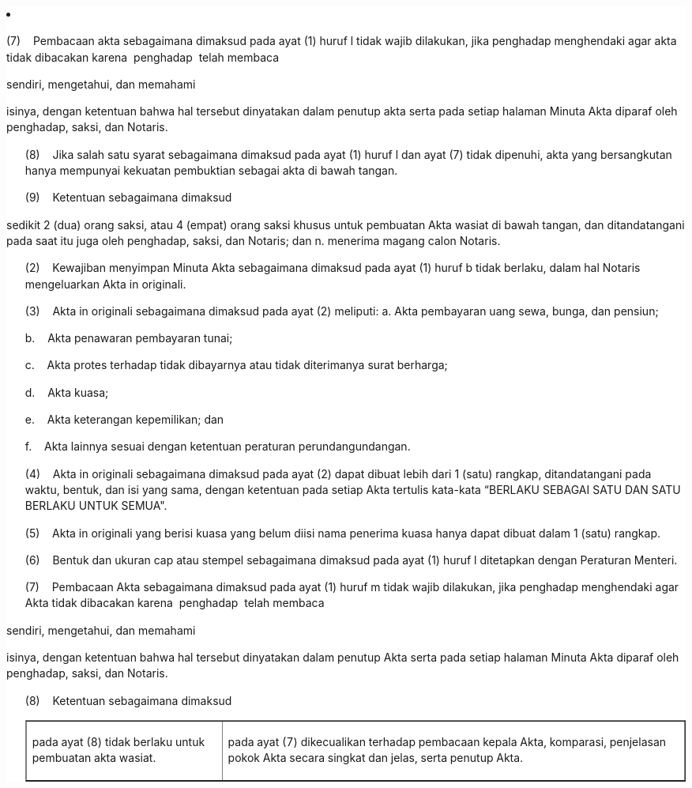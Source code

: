 <li>
<p><span class="font2">(7) &nbsp;&nbsp;&nbsp;Pembacaan akta sebagaimana dimaksud pada ayat (1) huruf l tidak wajib dilakukan, jika penghadap menghendaki agar akta tidak dibacakan karena &nbsp;penghadap &nbsp;telah membaca</span></p></li></ul>
<p><span class="font2">sendiri, mengetahui, dan memahami</span></p>
<p><span class="font2">isinya, dengan ketentuan bahwa hal tersebut dinyatakan dalam penutup akta serta pada setiap halaman Minuta Akta diparaf oleh penghadap, saksi, dan Notaris.</span></p>
<ul style="list-style:none;"><li>
<p><span class="font2">(8) &nbsp;&nbsp;&nbsp;Jika salah satu syarat sebagaimana dimaksud pada ayat (1) huruf l dan ayat (7) tidak dipenuhi, akta yang bersangkutan hanya mempunyai kekuatan pembuktian sebagai akta di bawah tangan.</span></p></li>
<li>
<p><span class="font2">(9) &nbsp;&nbsp;&nbsp;Ketentuan sebagaimana dimaksud</span></p></li></ul>
<p><span class="font2">sedikit 2 (dua) orang saksi, atau 4 (empat) orang saksi khusus untuk pembuatan Akta wasiat di bawah tangan, dan ditandatangani pada saat itu juga oleh penghadap, saksi, dan Notaris; dan n. menerima magang calon Notaris.</span></p>
<ul style="list-style:none;"><li>
<p><span class="font2">(2) &nbsp;&nbsp;&nbsp;Kewajiban menyimpan Minuta Akta sebagaimana dimaksud pada ayat (1) huruf b tidak berlaku, dalam hal Notaris mengeluarkan Akta in originali.</span></p></li>
<li>
<p><span class="font2">(3) &nbsp;&nbsp;&nbsp;Akta in originali sebagaimana dimaksud pada ayat (2) meliputi: a. Akta pembayaran uang sewa, bunga, dan pensiun;</span></p></li></ul>
<ul style="list-style:none;"><li>
<p><span class="font2">b. &nbsp;&nbsp;&nbsp;Akta penawaran pembayaran tunai;</span></p></li>
<li>
<p><span class="font2">c. &nbsp;&nbsp;&nbsp;Akta protes terhadap tidak dibayarnya atau tidak diterimanya surat berharga;</span></p></li>
<li>
<p><span class="font2">d. &nbsp;&nbsp;&nbsp;Akta kuasa;</span></p></li>
<li>
<p><span class="font2">e. &nbsp;&nbsp;&nbsp;Akta keterangan kepemilikan; dan</span></p></li>
<li>
<p><span class="font2">f. &nbsp;&nbsp;&nbsp;Akta lainnya sesuai dengan ketentuan peraturan perundangundangan.</span></p></li></ul>
<ul style="list-style:none;"><li>
<p><span class="font2">(4) &nbsp;&nbsp;&nbsp;Akta in originali sebagaimana dimaksud pada ayat (2) dapat dibuat lebih dari 1 (satu) rangkap, ditandatangani pada waktu, bentuk, dan isi yang sama, dengan ketentuan pada setiap Akta tertulis kata-kata “BERLAKU SEBAGAI SATU DAN SATU BERLAKU UNTUK SEMUA&quot;.</span></p></li>
<li>
<p><span class="font2">(5) &nbsp;&nbsp;&nbsp;Akta in originali yang berisi kuasa yang belum diisi nama penerima kuasa hanya dapat dibuat dalam 1 (satu) rangkap.</span></p></li>
<li>
<p><span class="font2">(6) &nbsp;&nbsp;&nbsp;Bentuk dan ukuran cap atau stempel sebagaimana dimaksud pada ayat (1) huruf l ditetapkan dengan Peraturan Menteri.</span></p></li>
<li>
<p><span class="font2">(7) &nbsp;&nbsp;&nbsp;Pembacaan Akta sebagaimana dimaksud pada ayat (1) huruf m tidak wajib dilakukan, jika penghadap menghendaki agar Akta tidak dibacakan karena &nbsp;penghadap &nbsp;telah membaca</span></p></li></ul>
<p><span class="font2">sendiri, mengetahui, dan memahami</span></p>
<p><span class="font2">isinya, dengan ketentuan bahwa hal tersebut dinyatakan dalam penutup Akta serta pada setiap halaman Minuta Akta diparaf oleh penghadap, saksi, dan Notaris.</span></p>
<ul style="list-style:none;"><li>
<p><span class="font2">(8) &nbsp;&nbsp;&nbsp;Ketentuan sebagaimana dimaksud</span></p>
<table border="1">
<tr><td style="vertical-align:top;">
<p><span class="font2">pada ayat (8) tidak berlaku untuk pembuatan akta wasiat.</span></p></td><td style="vertical-align:top;">
<p><span class="font2">pada ayat (7) dikecualikan terhadap pembacaan kepala Akta, komparasi, penjelasan pokok Akta secara singkat dan jelas, serta penutup Akta.</span></p>
<ul style="list-style:none;"><li>